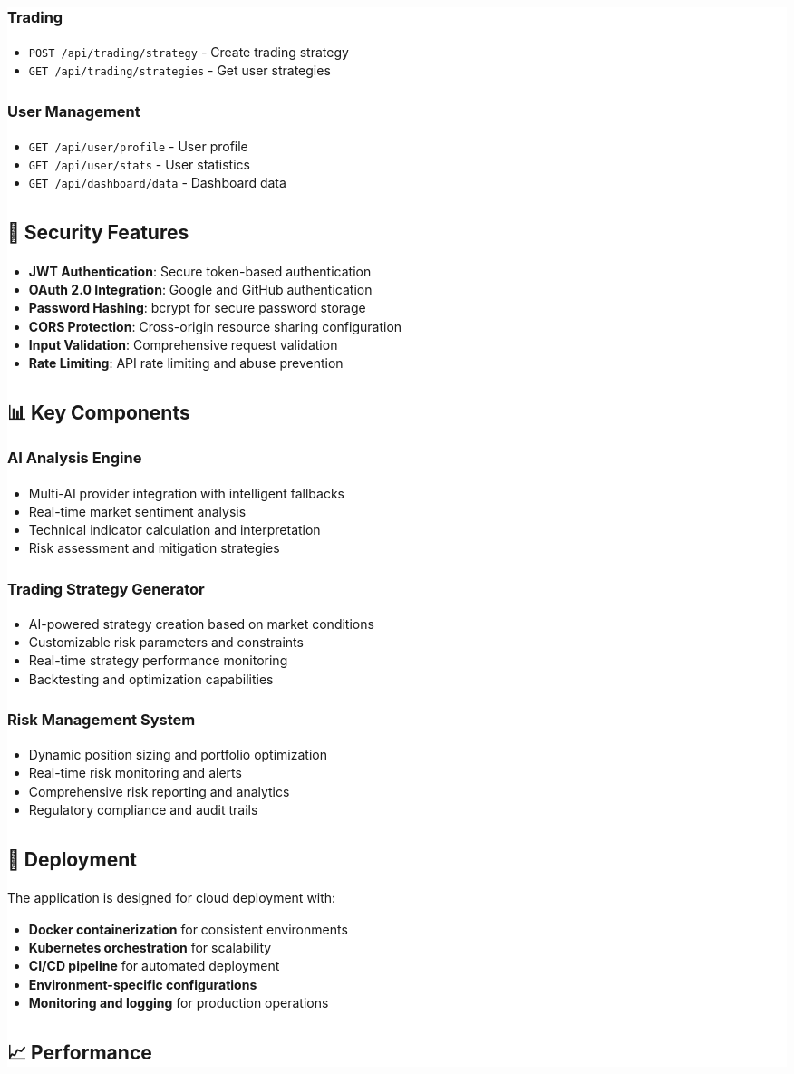 ### Trading
- `POST /api/trading/strategy` - Create trading strategy
- `GET /api/trading/strategies` - Get user strategies

### User Management
- `GET /api/user/profile` - User profile
- `GET /api/user/stats` - User statistics
- `GET /api/dashboard/data` - Dashboard data

## 🔐 Security Features

- **JWT Authentication**: Secure token-based authentication
- **OAuth 2.0 Integration**: Google and GitHub authentication
- **Password Hashing**: bcrypt for secure password storage
- **CORS Protection**: Cross-origin resource sharing configuration
- **Input Validation**: Comprehensive request validation
- **Rate Limiting**: API rate limiting and abuse prevention

## 📊 Key Components

### AI Analysis Engine
- Multi-AI provider integration with intelligent fallbacks
- Real-time market sentiment analysis
- Technical indicator calculation and interpretation
- Risk assessment and mitigation strategies

### Trading Strategy Generator
- AI-powered strategy creation based on market conditions
- Customizable risk parameters and constraints
- Real-time strategy performance monitoring
- Backtesting and optimization capabilities

### Risk Management System
- Dynamic position sizing and portfolio optimization
- Real-time risk monitoring and alerts
- Comprehensive risk reporting and analytics
- Regulatory compliance and audit trails

## 🚀 Deployment

The application is designed for cloud deployment with:
- **Docker containerization** for consistent environments
- **Kubernetes orchestration** for scalability
- **CI/CD pipeline** for automated deployment
- **Environment-specific configurations**
- **Monitoring and logging** for production operations

## 📈 Performance
